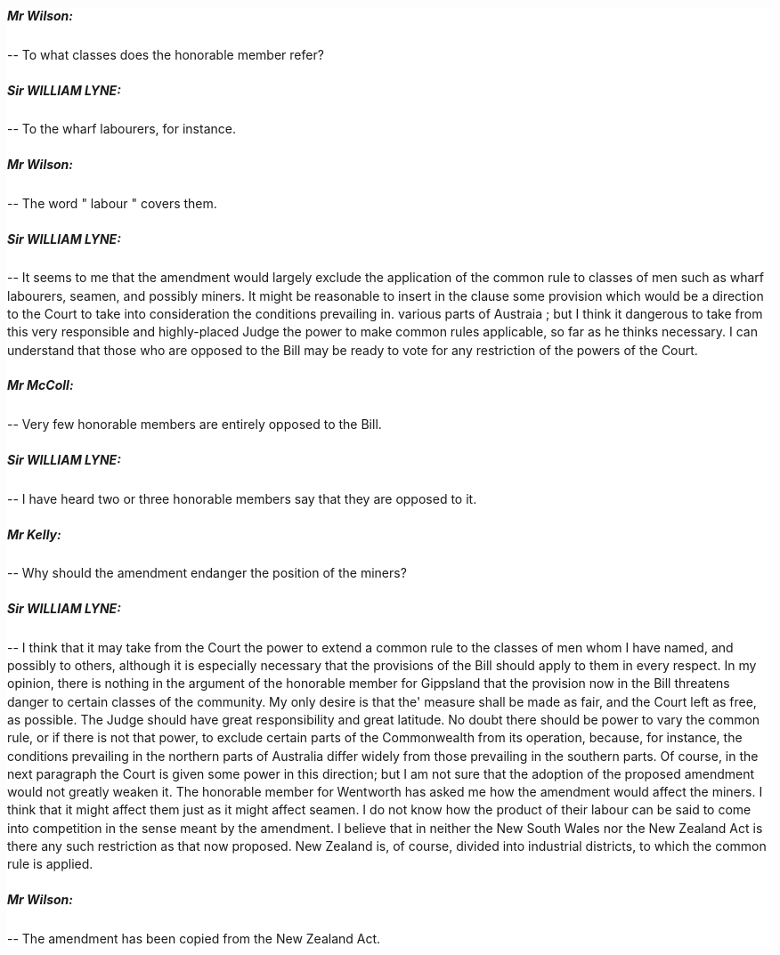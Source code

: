 ##### Mr Wilson:

-- To what classes does the honorable member refer? 

##### Sir WILLIAM LYNE:

-- To the wharf labourers, for instance. 

##### Mr Wilson:

-- The word " labour " covers them. 

##### Sir WILLIAM LYNE:

-- It seems to me that the amendment would largely exclude the application of the common rule to classes of men such as wharf labourers, seamen, and possibly miners. It might be reasonable to insert in the clause some provision which would be a direction to the Court to take into consideration the conditions prevailing in. various parts of Austraia ; but I think it dangerous to take from this very responsible and highly-placed Judge the power to make common rules applicable, so far as he thinks necessary. I can understand that those who are opposed to the Bill may be ready to vote for any restriction of the powers of the Court. 

##### Mr McColl:

-- Very few honorable members are entirely opposed to the Bill. 

##### Sir WILLIAM LYNE:

-- I have heard two or three honorable members say that they are opposed to it. 

##### Mr Kelly:

-- Why should the amendment endanger the position of the miners? 

##### Sir WILLIAM LYNE:

-- I think that it may take from the Court the power to extend a common rule to the classes of men whom I have named, and possibly to others, although it is especially necessary that the provisions of the Bill should apply to them in every respect. In my opinion, there is nothing in the argument of the honorable member for Gippsland that the provision now in the Bill threatens danger to certain classes of the community. My only desire is that the' measure shall be made as fair, and the Court left as free, as possible. The Judge should have great responsibility and great latitude. No doubt there should be power to vary the common rule, or if there is not that power, to exclude certain parts of the Commonwealth from its operation, because, for instance, the conditions prevailing in the northern parts of Australia differ widely from those prevailing in the southern parts. Of course, in the next paragraph the Court is given some power in this direction; but I am not sure that the adoption of the proposed amendment would not greatly weaken it. The honorable member for Wentworth has asked me how the amendment would affect the miners. I think that it might affect them just as it might affect seamen. I do not know how the product of their labour can be said to come into competition in the sense meant by the amendment. I believe that in neither the New South Wales nor the New Zealand Act is there any such restriction as that now proposed. New Zealand is, of course, divided into industrial districts, to which the common rule is applied. 

##### Mr Wilson:

-- The amendment has been copied from the New Zealand Act. 
